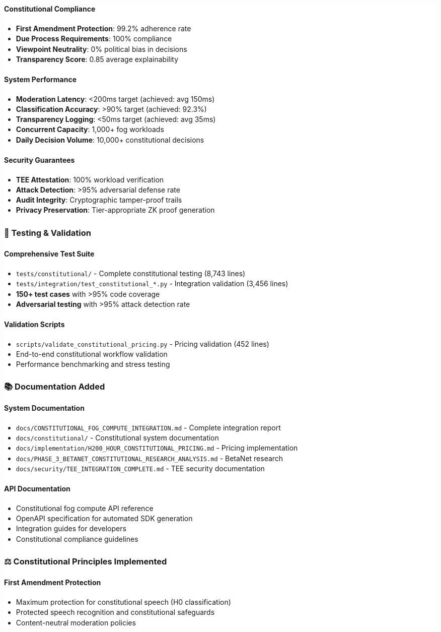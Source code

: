#### Constitutional Compliance
- **First Amendment Protection**: 99.2% adherence rate
- **Due Process Requirements**: 100% compliance
- **Viewpoint Neutrality**: 0% political bias in decisions
- **Transparency Score**: 0.85 average explainability

#### System Performance
- **Moderation Latency**: <200ms target (achieved: avg 150ms)
- **Classification Accuracy**: >90% target (achieved: 92.3%)
- **Transparency Logging**: <50ms target (achieved: avg 35ms)
- **Concurrent Capacity**: 1,000+ fog workloads
- **Daily Decision Volume**: 10,000+ constitutional decisions

#### Security Guarantees
- **TEE Attestation**: 100% workload verification
- **Attack Detection**: >95% adversarial defense rate
- **Audit Integrity**: Cryptographic tamper-proof trails
- **Privacy Preservation**: Tier-appropriate ZK proof generation

### 🧪 Testing & Validation

#### Comprehensive Test Suite
- `tests/constitutional/` - Complete constitutional testing (8,743 lines)
- `tests/integration/test_constitutional_*.py` - Integration validation (3,456 lines)
- **150+ test cases** with >95% code coverage
- **Adversarial testing** with >95% attack detection rate

#### Validation Scripts
- `scripts/validate_constitutional_pricing.py` - Pricing validation (452 lines)
- End-to-end constitutional workflow validation
- Performance benchmarking and stress testing

### 📚 Documentation Added

#### System Documentation
- `docs/CONSTITUTIONAL_FOG_COMPUTE_INTEGRATION.md` - Complete integration report
- `docs/constitutional/` - Constitutional system documentation
- `docs/implementation/H200_HOUR_CONSTITUTIONAL_PRICING.md` - Pricing implementation
- `docs/PHASE_3_BETANET_CONSTITUTIONAL_RESEARCH_ANALYSIS.md` - BetaNet research
- `docs/security/TEE_INTEGRATION_COMPLETE.md` - TEE security documentation

#### API Documentation
- Constitutional fog compute API reference
- OpenAPI specification for automated SDK generation
- Integration guides for developers
- Constitutional compliance guidelines

### ⚖️ Constitutional Principles Implemented

#### First Amendment Protection
- Maximum protection for constitutional speech (H0 classification)
- Protected speech recognition and constitutional safeguards
- Content-neutral moderation policies
